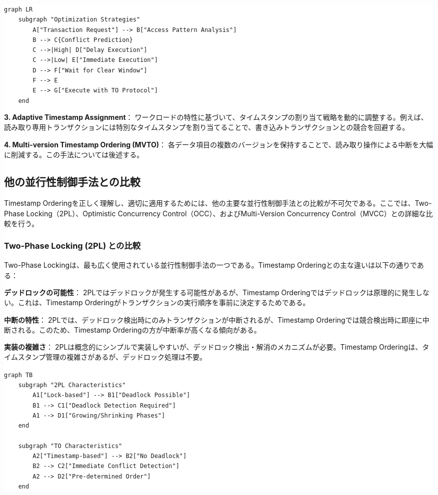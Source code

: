 ```mermaid
graph LR
    subgraph "Optimization Strategies"
        A["Transaction Request"] --> B["Access Pattern Analysis"]
        B --> C{Conflict Prediction}
        C -->|High| D["Delay Execution"]
        C -->|Low| E["Immediate Execution"]
        D --> F["Wait for Clear Window"]
        F --> E
        E --> G["Execute with TO Protocol"]
    end
```

**3. Adaptive Timestamp Assignment**：
ワークロードの特性に基づいて、タイムスタンプの割り当て戦略を動的に調整する。例えば、読み取り専用トランザクションには特別なタイムスタンプを割り当てることで、書き込みトランザクションとの競合を回避する。

**4. Multi-version Timestamp Ordering (MVTO)**：
各データ項目の複数のバージョンを保持することで、読み取り操作による中断を大幅に削減する。この手法については後述する。

## 他の並行性制御手法との比較

Timestamp Orderingを正しく理解し、適切に適用するためには、他の主要な並行性制御手法との比較が不可欠である。ここでは、Two-Phase Locking（2PL）、Optimistic Concurrency Control（OCC）、およびMulti-Version Concurrency Control（MVCC）との詳細な比較を行う。

### Two-Phase Locking (2PL) との比較

Two-Phase Lockingは、最も広く使用されている並行性制御手法の一つである。Timestamp Orderingとの主な違いは以下の通りである：

**デッドロックの可能性**：
2PLではデッドロックが発生する可能性があるが、Timestamp Orderingではデッドロックは原理的に発生しない。これは、Timestamp Orderingがトランザクションの実行順序を事前に決定するためである。

**中断の特性**：
2PLでは、デッドロック検出時にのみトランザクションが中断されるが、Timestamp Orderingでは競合検出時に即座に中断される。このため、Timestamp Orderingの方が中断率が高くなる傾向がある。

**実装の複雑さ**：
2PLは概念的にシンプルで実装しやすいが、デッドロック検出・解消のメカニズムが必要。Timestamp Orderingは、タイムスタンプ管理の複雑さがあるが、デッドロック処理は不要。

```mermaid
graph TB
    subgraph "2PL Characteristics"
        A1["Lock-based"] --> B1["Deadlock Possible"]
        B1 --> C1["Deadlock Detection Required"]
        A1 --> D1["Growing/Shrinking Phases"]
    end
    
    subgraph "TO Characteristics"  
        A2["Timestamp-based"] --> B2["No Deadlock"]
        B2 --> C2["Immediate Conflict Detection"]
        A2 --> D2["Pre-determined Order"]
    end
```


[^1]: Bernstein, P. A., & Goodman, N. (1979). Timestamp-based algorithms for concurrency control in distributed database systems. In Proceedings of the 6th International Conference on Very Large Data Bases (pp. 285-300).
[^2]: Thomas, R. H. (1979). A majority consensus approach to concurrency control for multiple copy databases. ACM Transactions on Database Systems, 4(2), 180-209.
[^3]: Lamport, L. (1978). Time, clocks, and the ordering of events in a distributed system. Communications of the ACM, 21(7), 558-565.
[^4]: Kulkarni, S. S., Demirbas, M., Madappa, D., Avva, B., & Leone, M. (2014). Logical physical clocks. In International Conference on Principles of Distributed Systems (pp. 17-32).
[^5]: Reed, D. P. (1978). Naming and synchronization in a decentralized computer system. MIT Laboratory for Computer Science Technical Report MIT/LCS/TR-205.